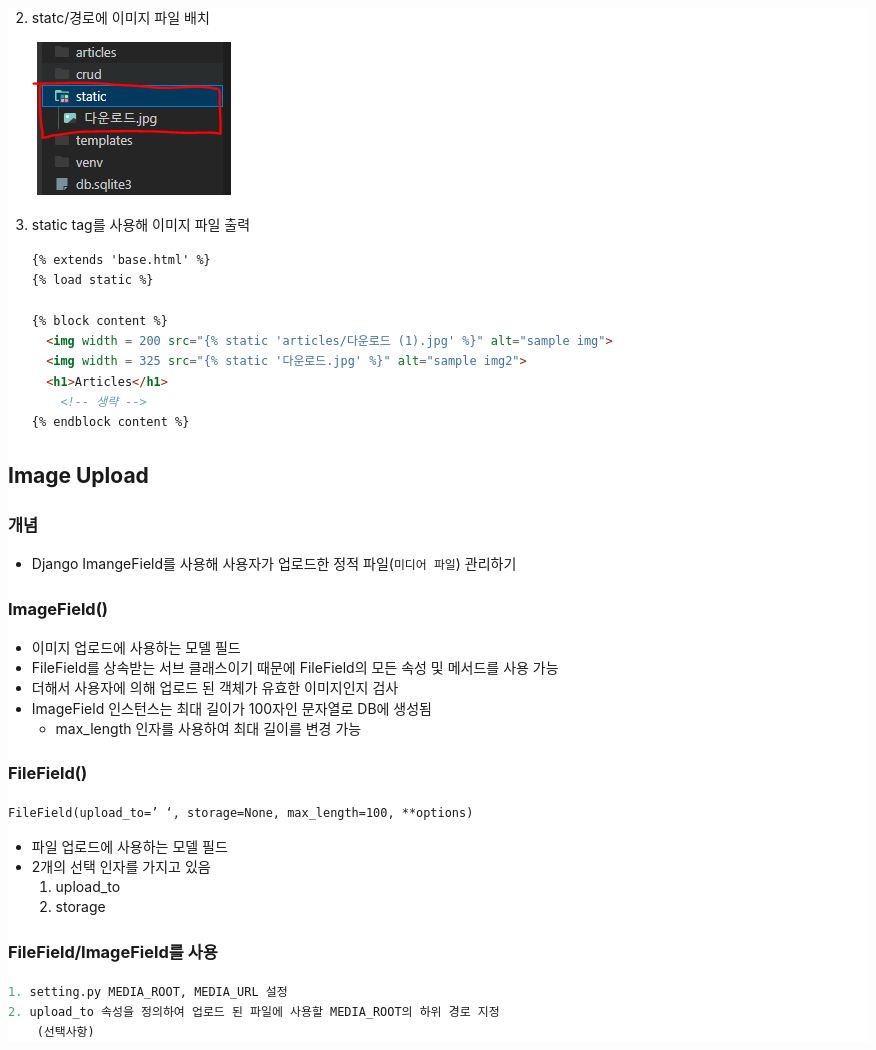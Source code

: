 2. statc/경로에 이미지 파일 배치 
   
    ![static2.PNG](Static%20Media%20659f322185b148f490dd03dd577d600e/static2.png)

3. static tag를 사용해 이미지 파일 출력
   
   ```html
   {% extends 'base.html' %}
   {% load static %}
   
   {% block content %}
     <img width = 200 src="{% static 'articles/다운로드 (1).jpg' %}" alt="sample img">
     <img width = 325 src="{% static '다운로드.jpg' %}" alt="sample img2">
     <h1>Articles</h1>
       <!-- 생략 -->
   {% endblock content %}
   ```

## Image Upload

### 개념

- Django ImangeField를 사용해 사용자가 업로드한 정적 파일(`미디어 파일`) 관리하기

### ImageField()

- 이미지 업로드에 사용하는 모델 필드
- FileField를 상속받는 서브 클래스이기 때문에 FileField의 모든 속성 및 메서드를 사용 가능
- 더해서 사용자에 의해 업로드 된 객체가 유효한 이미지인지 검사
- ImageField 인스턴스는 최대 길이가 100자인 문자열로 DB에 생성됨
  - max_length 인자를 사용하여 최대 길이를 변경 가능

### FileField()

`FileField(upload_to=’ ‘, storage=None, max_length=100, **options)`

- 파일 업로드에 사용하는 모델 필드
- 2개의 선택 인자를 가지고 있음
  1. upload_to
  2. storage

### FileField/ImageField를 사용

```python
1. setting.py MEDIA_ROOT, MEDIA_URL 설정
2. upload_to 속성을 정의하여 업로드 된 파일에 사용할 MEDIA_ROOT의 하위 경로 지정
    (선택사항)
```
